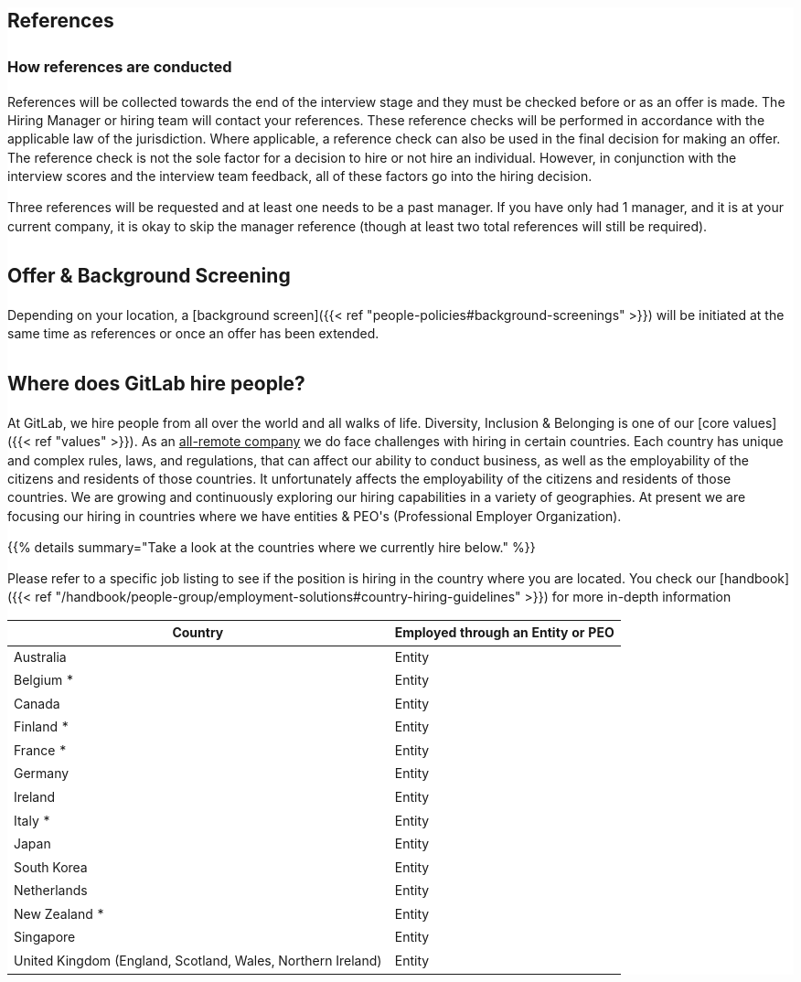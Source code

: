 ## References

### How references are conducted

References will be collected towards the end of the interview stage and they must be checked before or as an offer is made. The Hiring Manager or hiring team will contact your references. These reference checks will be performed in accordance with the applicable law of the jurisdiction. Where applicable, a reference check can also be used in the final decision for making an offer. The reference check is not the sole factor for a decision to hire or not hire an individual. However, in conjunction with the interview scores and the interview team feedback, all of these factors go into the hiring decision.

Three references will be requested and at least one needs to be a past manager. If you have only had 1 manager, and it is at your current company, it is okay to skip the manager reference (though at least two total references will still be required).

## Offer & Background Screening

Depending on your location, a [background screen]({{< ref "people-policies#background-screenings" >}}) will be initiated at the same time as references or once an offer has been extended.

## Where does GitLab hire people?

At GitLab, we hire people from all over the world and all walks of life. Diversity, Inclusion & Belonging  is one of our [core values]({{< ref "values" >}}). As an [all-remote company](/handbook/company/culture/all-remote/) we do face challenges with hiring in certain countries. Each country has unique and complex rules, laws, and regulations, that can affect our ability to conduct business, as well as the employability of the citizens and residents of those countries. It unfortunately affects the employability of the citizens and residents of those countries. We are growing and continuously exploring our hiring capabilities in a variety of geographies. At present we are focusing our hiring in countries where we have entities & PEO's (Professional Employer Organization).

{{% details summary="Take a look at the countries where we currently hire below." %}}

Please refer to a specific job listing to see if the position is hiring in the country where you are located. You check our [handbook]({{< ref "/handbook/people-group/employment-solutions#country-hiring-guidelines" >}}) for more in-depth information

| Country                                                        | Employed through an Entity or PEO  |
| -------------------------------------------------------------- | ---------------------------------- |
| Australia                                                      | Entity                             |
| Belgium *                                                      | Entity                             |
| Canada                                                         | Entity                             |
| Finland *                                                      | Entity                             |
| France *                                                       | Entity                             |
| Germany                                                        | Entity                             |
| Ireland                                                        | Entity                             |
| Italy *                                                        | Entity                             |
| Japan                                                          | Entity                             |
| South Korea                                                    | Entity                             |
| Netherlands                                                    | Entity                             |
| New Zealand *                                                  | Entity                             |
| Singapore                                                      | Entity                             |
| United Kingdom (England, Scotland, Wales, Northern Ireland)    | Entity                             |